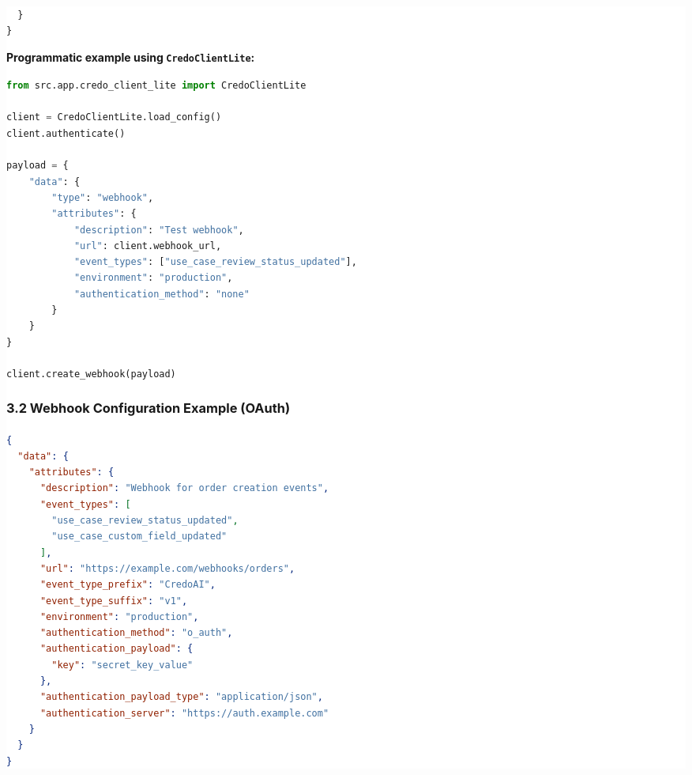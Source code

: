 ```http
  }
}
```

**Programmatic example using `CredoClientLite`:**

```python
from src.app.credo_client_lite import CredoClientLite

client = CredoClientLite.load_config()
client.authenticate()

payload = {
    "data": {
        "type": "webhook",
        "attributes": {
            "description": "Test webhook",
            "url": client.webhook_url,
            "event_types": ["use_case_review_status_updated"],
            "environment": "production",
            "authentication_method": "none"
        }
    }
}

client.create_webhook(payload)
```

### 3.2 Webhook Configuration Example (OAuth)

```json
{
  "data": {
    "attributes": {
      "description": "Webhook for order creation events",
      "event_types": [
        "use_case_review_status_updated",
        "use_case_custom_field_updated"
      ],
      "url": "https://example.com/webhooks/orders",
      "event_type_prefix": "CredoAI",
      "event_type_suffix": "v1",
      "environment": "production",
      "authentication_method": "o_auth",
      "authentication_payload": {
        "key": "secret_key_value"
      },
      "authentication_payload_type": "application/json",
      "authentication_server": "https://auth.example.com"
    }
  }
}
```
